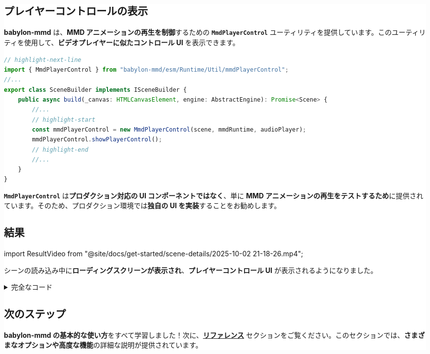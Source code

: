 ## プレイヤーコントロールの表示

**babylon-mmd** は、**MMD アニメーションの再生を制御**するための **`MmdPlayerControl`** ユーティリティを提供しています。このユーティリティを使用して、**ビデオプレイヤーに似たコントロール UI** を表示できます。

```typescript title="src/sceneBuilder.ts"
// highlight-next-line
import { MmdPlayerControl } from "babylon-mmd/esm/Runtime/Util/mmdPlayerControl";
//...
export class SceneBuilder implements ISceneBuilder {
    public async build(_canvas: HTMLCanvasElement, engine: AbstractEngine): Promise<Scene> {
        //...
        // highlight-start
        const mmdPlayerControl = new MmdPlayerControl(scene, mmdRuntime, audioPlayer);
        mmdPlayerControl.showPlayerControl();
        // highlight-end
        //...
    }
}
```

**`MmdPlayerControl`** は**プロダクション対応の UI コンポーネントではなく**、単に **MMD アニメーションの再生をテストするため**に提供されています。そのため、プロダクション環境では**独自の UI を実装**することをお勧めします。

## 結果

import ResultVideo from "@site/docs/get-started/scene-details/2025-10-02 21-18-26.mp4";

<video src={ResultVideo} controls width="100%"></video>

シーンの読み込み中に**ローディングスクリーンが表示され**、**プレイヤーコントロール UI** が表示されるようになりました。

<details><summary>完全なコード</summary></details>

## 次のステップ

**babylon-mmd の基本的な使い方**をすべて学習しました！次に、[**リファレンス**](../../reference/) セクションをご覧ください。このセクションでは、**さまざまなオプションや高度な機能**の詳細な説明が提供されています。
